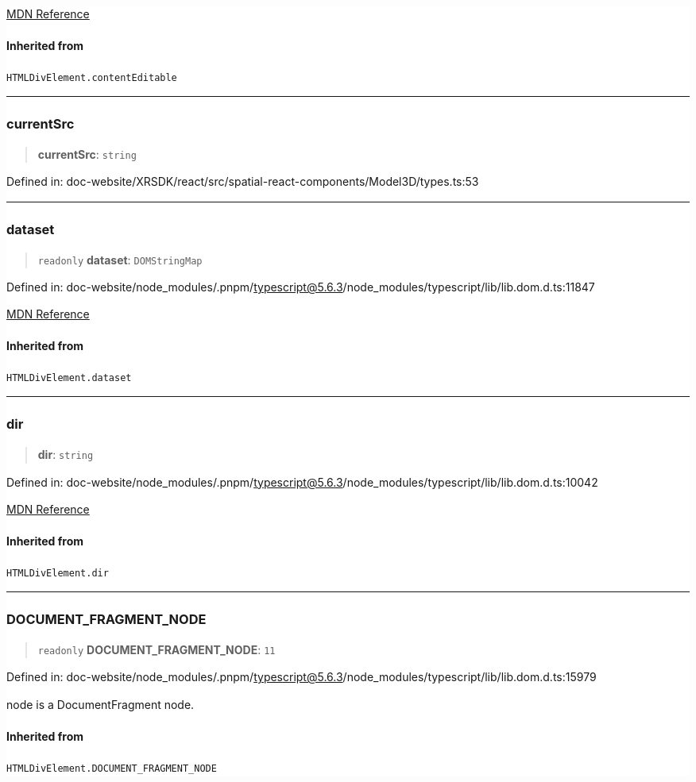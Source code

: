 [MDN Reference](https://developer.mozilla.org/docs/Web/API/HTMLElement/contentEditable)

#### Inherited from

`HTMLDivElement.contentEditable`

***

### currentSrc

> **currentSrc**: `string`

Defined in: doc-website/XRSDK/react/src/spatial-react-components/Model3D/types.ts:53

***

### dataset

> `readonly` **dataset**: `DOMStringMap`

Defined in: doc-website/node\_modules/.pnpm/typescript@5.6.3/node\_modules/typescript/lib/lib.dom.d.ts:11847

[MDN Reference](https://developer.mozilla.org/docs/Web/API/HTMLElement/dataset)

#### Inherited from

`HTMLDivElement.dataset`

***

### dir

> **dir**: `string`

Defined in: doc-website/node\_modules/.pnpm/typescript@5.6.3/node\_modules/typescript/lib/lib.dom.d.ts:10042

[MDN Reference](https://developer.mozilla.org/docs/Web/API/HTMLElement/dir)

#### Inherited from

`HTMLDivElement.dir`

***

### DOCUMENT\_FRAGMENT\_NODE

> `readonly` **DOCUMENT\_FRAGMENT\_NODE**: `11`

Defined in: doc-website/node\_modules/.pnpm/typescript@5.6.3/node\_modules/typescript/lib/lib.dom.d.ts:15979

node is a DocumentFragment node.

#### Inherited from

`HTMLDivElement.DOCUMENT_FRAGMENT_NODE`
